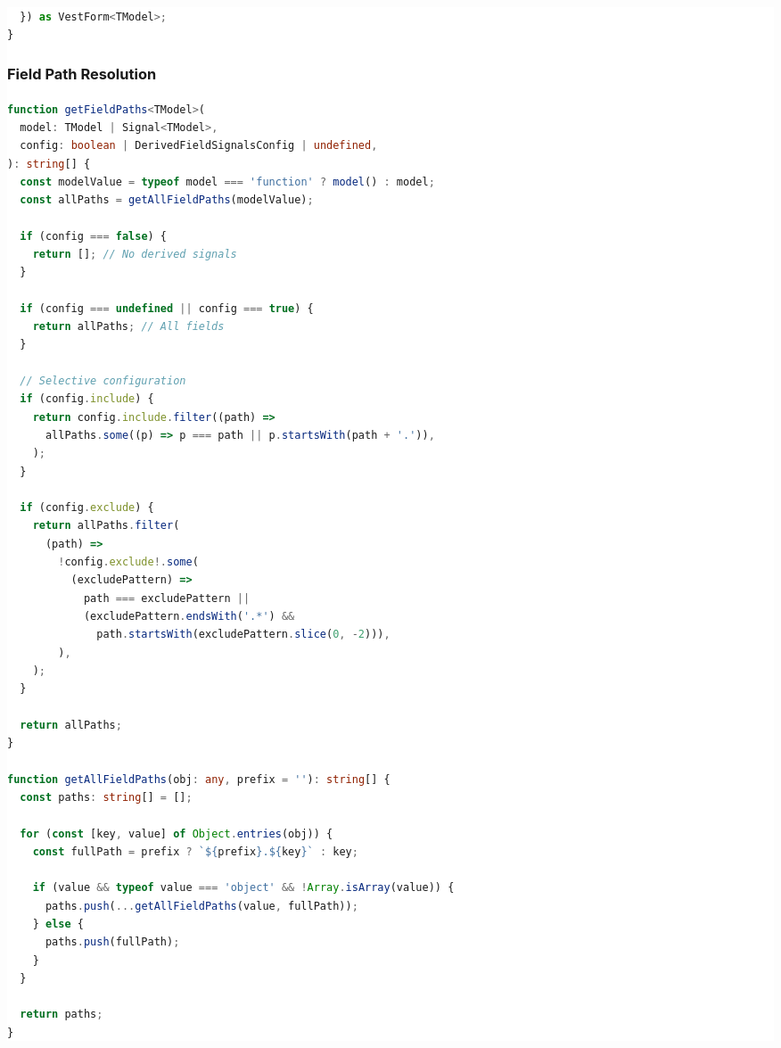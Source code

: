 ```typescript
  }) as VestForm<TModel>;
}
```

### Field Path Resolution

```typescript
function getFieldPaths<TModel>(
  model: TModel | Signal<TModel>,
  config: boolean | DerivedFieldSignalsConfig | undefined,
): string[] {
  const modelValue = typeof model === 'function' ? model() : model;
  const allPaths = getAllFieldPaths(modelValue);

  if (config === false) {
    return []; // No derived signals
  }

  if (config === undefined || config === true) {
    return allPaths; // All fields
  }

  // Selective configuration
  if (config.include) {
    return config.include.filter((path) =>
      allPaths.some((p) => p === path || p.startsWith(path + '.')),
    );
  }

  if (config.exclude) {
    return allPaths.filter(
      (path) =>
        !config.exclude!.some(
          (excludePattern) =>
            path === excludePattern ||
            (excludePattern.endsWith('.*') &&
              path.startsWith(excludePattern.slice(0, -2))),
        ),
    );
  }

  return allPaths;
}

function getAllFieldPaths(obj: any, prefix = ''): string[] {
  const paths: string[] = [];

  for (const [key, value] of Object.entries(obj)) {
    const fullPath = prefix ? `${prefix}.${key}` : key;

    if (value && typeof value === 'object' && !Array.isArray(value)) {
      paths.push(...getAllFieldPaths(value, fullPath));
    } else {
      paths.push(fullPath);
    }
  }

  return paths;
}
```
